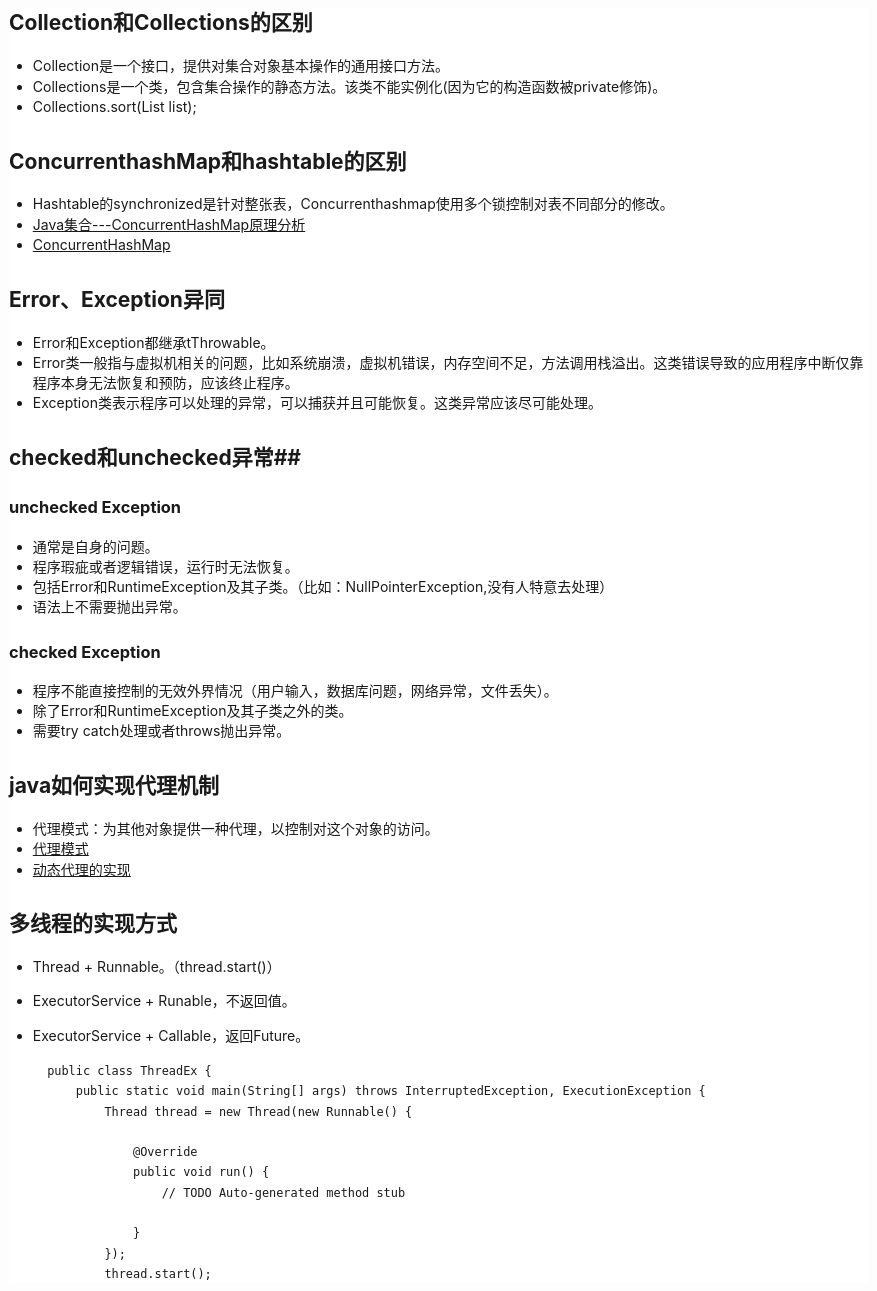 ## Collection和Collections的区别 ##
- Collection是一个接口，提供对集合对象基本操作的通用接口方法。
- Collections是一个类，包含集合操作的静态方法。该类不能实例化(因为它的构造函数被private修饰)。
- Collections.sort(List<T> list);

## ConcurrenthashMap和hashtable的区别 ##
- Hashtable的synchronized是针对整张表，Concurrenthashmap使用多个锁控制对表不同部分的修改。
- [Java集合---ConcurrentHashMap原理分析](http://www.cnblogs.com/ITtangtang/p/3948786.html)
- [ConcurrentHashMap](http://ifeve.com/concurrenthashmap/)

## Error、Exception异同 ##
- Error和Exception都继承tThrowable。
- Error类一般指与虚拟机相关的问题，比如系统崩溃，虚拟机错误，内存空间不足，方法调用栈溢出。这类错误导致的应用程序中断仅靠程序本身无法恢复和预防，应该终止程序。
- Exception类表示程序可以处理的异常，可以捕获并且可能恢复。这类异常应该尽可能处理。

## checked和unchecked异常##
### unchecked Exception ###
- 通常是自身的问题。
- 程序瑕疵或者逻辑错误，运行时无法恢复。
- 包括Error和RuntimeException及其子类。（比如：NullPointerException,没有人特意去处理）
- 语法上不需要抛出异常。
### checked Exception ###
- 程序不能直接控制的无效外界情况（用户输入，数据库问题，网络异常，文件丢失）。
- 除了Error和RuntimeException及其子类之外的类。
- 需要try catch处理或者throws抛出异常。

## java如何实现代理机制 ##
- 代理模式：为其他对象提供一种代理，以控制对这个对象的访问。
- [代理模式](https://blog.csdn.net/qq_40369829/article/details/80265908#动态代理)
- [动态代理的实现](https://blog.csdn.net/qq_40369829/article/details/80265825#cglib)

## 多线程的实现方式 ##
- Thread + Runnable。（thread.start()）
- ExecutorService + Runable，不返回值。
- ExecutorService + Callable，返回Future。
 
	    public class ThreadEx {
	    	public static void main(String[] args) throws InterruptedException, ExecutionException {
	    		Thread thread = new Thread(new Runnable() {
	    
	    			@Override
	    			public void run() {
	    				// TODO Auto-generated method stub
	    
	    			}
	    		});
	    		thread.start();
	    